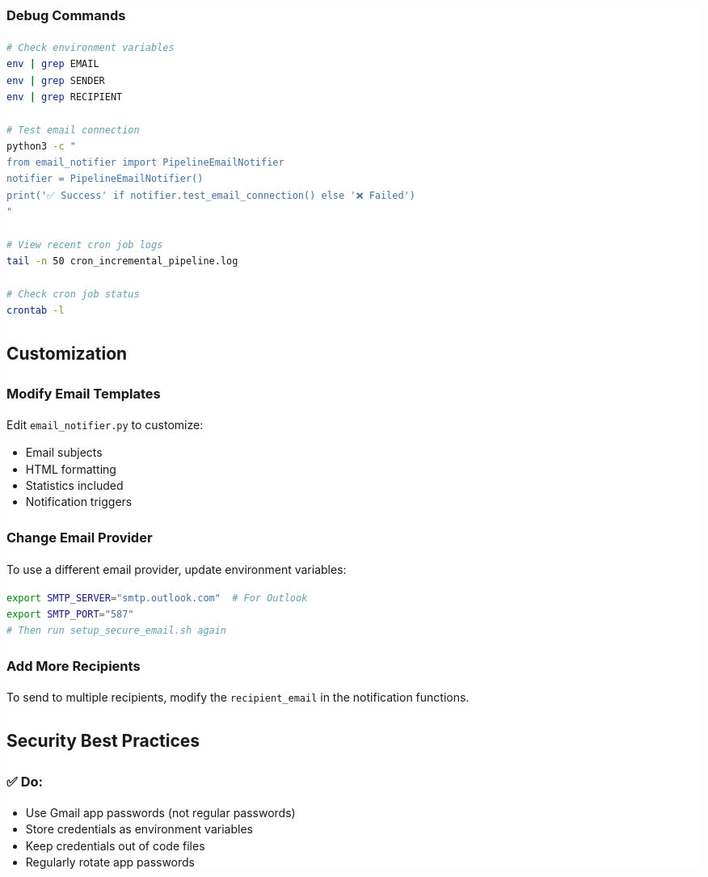 ### Debug Commands

```bash
# Check environment variables
env | grep EMAIL
env | grep SENDER
env | grep RECIPIENT

# Test email connection
python3 -c "
from email_notifier import PipelineEmailNotifier
notifier = PipelineEmailNotifier()
print('✅ Success' if notifier.test_email_connection() else '❌ Failed')
"

# View recent cron job logs
tail -n 50 cron_incremental_pipeline.log

# Check cron job status
crontab -l
```

## Customization

### Modify Email Templates
Edit `email_notifier.py` to customize:
- Email subjects
- HTML formatting
- Statistics included
- Notification triggers

### Change Email Provider
To use a different email provider, update environment variables:
```bash
export SMTP_SERVER="smtp.outlook.com"  # For Outlook
export SMTP_PORT="587"
# Then run setup_secure_email.sh again
```

### Add More Recipients
To send to multiple recipients, modify the `recipient_email` in the notification functions.

## Security Best Practices

### ✅ **Do:**
- Use Gmail app passwords (not regular passwords)
- Store credentials as environment variables
- Keep credentials out of code files
- Regularly rotate app passwords
